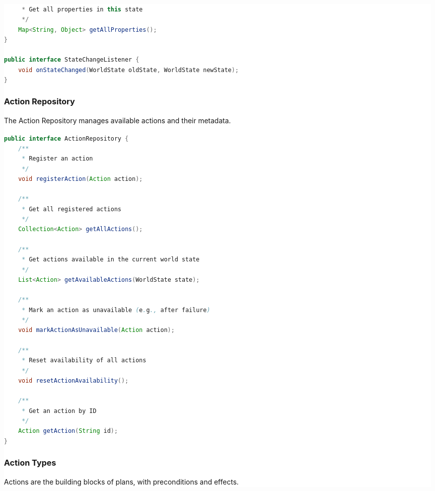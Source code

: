 ```java
     * Get all properties in this state
     */
    Map<String, Object> getAllProperties();
}

public interface StateChangeListener {
    void onStateChanged(WorldState oldState, WorldState newState);
}
```

### Action Repository

The Action Repository manages available actions and their metadata.

```java
public interface ActionRepository {
    /**
     * Register an action
     */
    void registerAction(Action action);
    
    /**
     * Get all registered actions
     */
    Collection<Action> getAllActions();
    
    /**
     * Get actions available in the current world state
     */
    List<Action> getAvailableActions(WorldState state);
    
    /**
     * Mark an action as unavailable (e.g., after failure)
     */
    void markActionAsUnavailable(Action action);
    
    /**
     * Reset availability of all actions
     */
    void resetActionAvailability();
    
    /**
     * Get an action by ID
     */
    Action getAction(String id);
}
```

### Action Types

Actions are the building blocks of plans, with preconditions and effects.
